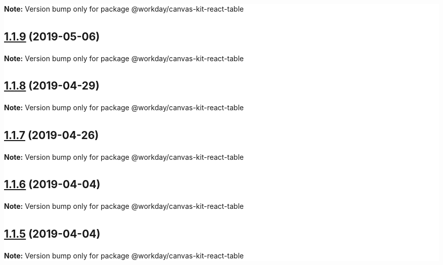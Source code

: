 **Note:** Version bump only for package @workday/canvas-kit-react-table





## [1.1.9](https://ghe.megaleo.com/design/canvas-kit-react/tree/master/modules/canvas-kit-react-table/compare/@workday/canvas-kit-react-table@1.1.8...@workday/canvas-kit-react-table@1.1.9) (2019-05-06)

**Note:** Version bump only for package @workday/canvas-kit-react-table





## [1.1.8](https://ghe.megaleo.com/design/canvas-kit-react/tree/master/modules/canvas-kit-react-table/compare/@workday/canvas-kit-react-table@1.1.7...@workday/canvas-kit-react-table@1.1.8) (2019-04-29)

**Note:** Version bump only for package @workday/canvas-kit-react-table





## [1.1.7](https://ghe.megaleo.com/design/canvas-kit-react/tree/master/modules/canvas-kit-react-table/compare/@workday/canvas-kit-react-table@1.1.6...@workday/canvas-kit-react-table@1.1.7) (2019-04-26)

**Note:** Version bump only for package @workday/canvas-kit-react-table





## [1.1.6](https://ghe.megaleo.com/design/canvas-kit-react/tree/master/modules/canvas-kit-react-table/compare/@workday/canvas-kit-react-table@1.1.5...@workday/canvas-kit-react-table@1.1.6) (2019-04-04)

**Note:** Version bump only for package @workday/canvas-kit-react-table





## [1.1.5](https://ghe.megaleo.com/design/canvas-kit-react/tree/master/modules/canvas-kit-react-table/compare/@workday/canvas-kit-react-table@1.1.4...@workday/canvas-kit-react-table@1.1.5) (2019-04-04)

**Note:** Version bump only for package @workday/canvas-kit-react-table




